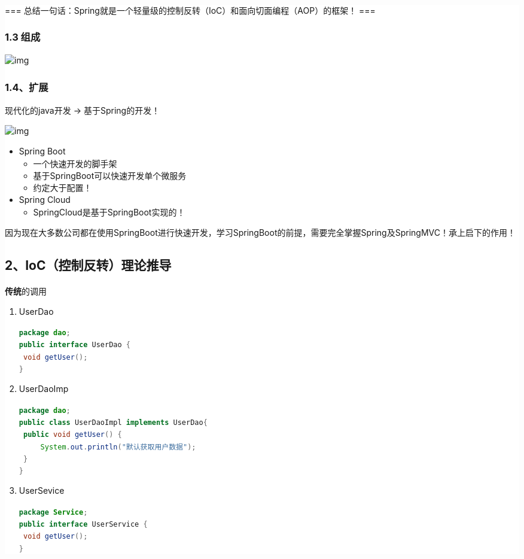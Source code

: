 

=== 总结一句话：Spring就是一个轻量级的控制反转（IoC）和面向切面编程（AOP）的框架！ ===



### 1.3 组成

![img](Spring5%E8%AF%BE%E5%A0%82%E7%AC%94.assets/aHR0cHM6Ly9naXRlZS5jb20vd29fYmVsbC9QaWN0dXJlQmVkL3Jhdy9tYXN0ZXIvaW1hZ2UvU3ByaW5nNyVFNSVBNCVBNyVFNiVBOCVBMSVFNSU5RCU5Ny5wbmc)



### 1.4、扩展

现代化的java开发 -> 基于Spring的开发！

![img](Spring5%E8%AF%BE%E5%A0%82%E7%AC%94.assets/aHR0cHM6Ly9naXRlZS5jb20vd29fYmVsbC9QaWN0dXJlQmVkL3Jhdy9tYXN0ZXIvaW1hZ2UvMjAyMDA4MDEwMzA4MjAucG5n)

+ Spring Boot
  + 一个快速开发的脚手架
  + 基于SpringBoot可以快速开发单个微服务
  + 约定大于配置！
+ Spring Cloud
  + SpringCloud是基于SpringBoot实现的！

因为现在大多数公司都在使用SpringBoot进行快速开发，学习SpringBoot的前提，需要完全掌握Spring及SpringMVC！承上启下的作用！

## 2、IoC（控制反转）理论推导

**传统**的调用

1. UserDao

   ```java
   package dao;
   public interface UserDao {
   	void getUser();
   }
   ```

2. UserDaoImp

   ```java
   package dao;
   public class UserDaoImpl implements UserDao{
   	public void getUser() {
   		System.out.println("默认获取用户数据");	
   	}
   }
   ```

3. UserSevice

   ```java
   package Service;
   public interface UserService {
   	void getUser();
   }
   ```
